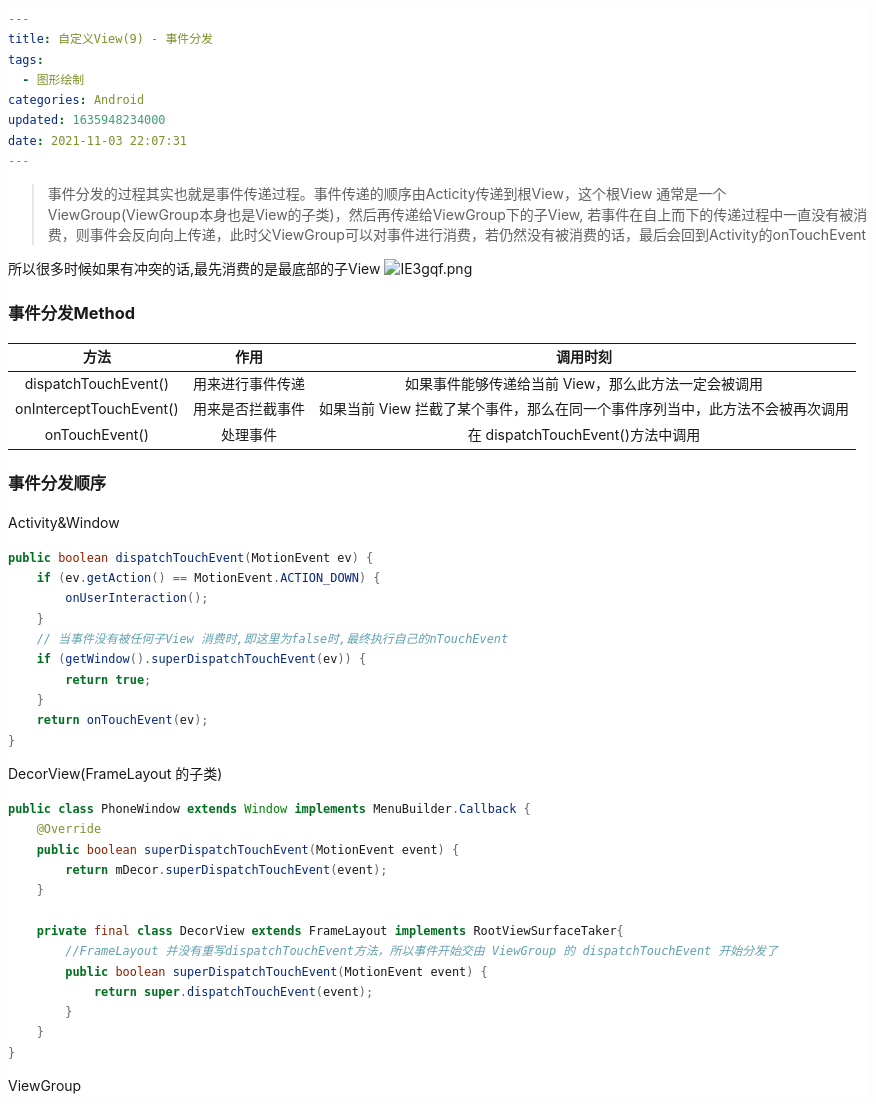 ```yaml
---
title: 自定义View(9) - 事件分发
tags:
  - 图形绘制
categories: Android
updated: 1635948234000
date: 2021-11-03 22:07:31
---
```


> 事件分发的过程其实也就是事件传递过程。事件传递的顺序由Acticity传递到根View，这个根View 通常是一个ViewGroup(ViewGroup本身也是View的子类)，然后再传递给ViewGroup下的子View, 若事件在自上而下的传递过程中一直没有被消费，则事件会反向向上传递，此时父ViewGroup可以对事件进行消费，若仍然没有被消费的话，最后会回到Activity的onTouchEvent

所以很多时候如果有冲突的话,最先消费的是最底部的子View
![IE3gqf.png](https://z3.ax1x.com/2021/11/03/IE3gqf.png)

### 事件分发Method

|方法|作用|调用时刻|
|:--:|:--:|:--:|
|dispatchTouchEvent()|用来进行事件传递 | 如果事件能够传递给当前 View，那么此方法一定会被调用|
|onInterceptTouchEvent()|用来是否拦截事件 | 如果当前 View 拦截了某个事件，那么在同一个事件序列当中，此方法不会被再次调用|
|onTouchEvent()|处理事件|在 dispatchTouchEvent()方法中调用|


### 事件分发顺序

Activity&Window
```java
public boolean dispatchTouchEvent(MotionEvent ev) {
    if (ev.getAction() == MotionEvent.ACTION_DOWN) {
        onUserInteraction();
    }
    // 当事件没有被任何子View 消费时,即这里为false时,最终执行自己的nTouchEvent
    if (getWindow().superDispatchTouchEvent(ev)) {
        return true;
    }
    return onTouchEvent(ev);
}
```
DecorView(FrameLayout 的子类)
```java
public class PhoneWindow extends Window implements MenuBuilder.Callback {
	@Override
	public boolean superDispatchTouchEvent(MotionEvent event) {
	    return mDecor.superDispatchTouchEvent(event);
	}
 
	private final class DecorView extends FrameLayout implements RootViewSurfaceTaker{
	    //FrameLayout 并没有重写dispatchTouchEvent方法，所以事件开始交由 ViewGroup 的 dispatchTouchEvent 开始分发了
	    public boolean superDispatchTouchEvent(MotionEvent event) {
	        return super.dispatchTouchEvent(event);
	    }
	}
}
```
ViewGroup
